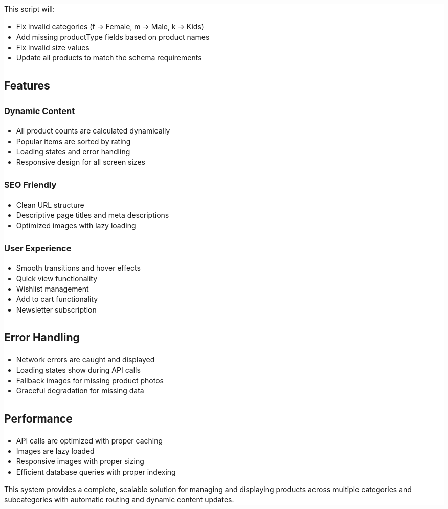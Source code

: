 This script will:
- Fix invalid categories (f → Female, m → Male, k → Kids)
- Add missing productType fields based on product names
- Fix invalid size values
- Update all products to match the schema requirements

## Features

### Dynamic Content
- All product counts are calculated dynamically
- Popular items are sorted by rating
- Loading states and error handling
- Responsive design for all screen sizes

### SEO Friendly
- Clean URL structure
- Descriptive page titles and meta descriptions
- Optimized images with lazy loading

### User Experience
- Smooth transitions and hover effects
- Quick view functionality
- Wishlist management
- Add to cart functionality
- Newsletter subscription

## Error Handling
- Network errors are caught and displayed
- Loading states show during API calls
- Fallback images for missing product photos
- Graceful degradation for missing data

## Performance
- API calls are optimized with proper caching
- Images are lazy loaded
- Responsive images with proper sizing
- Efficient database queries with proper indexing

This system provides a complete, scalable solution for managing and displaying products across multiple categories and subcategories with automatic routing and dynamic content updates.
